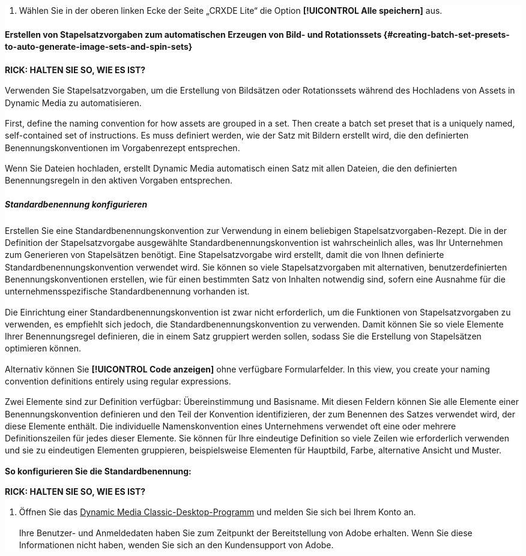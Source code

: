 1. Wählen Sie in der oberen linken Ecke der Seite „CRXDE Lite“ die Option **[!UICONTROL Alle speichern]** aus.

#### Erstellen von Stapelsatzvorgaben zum automatischen Erzeugen von Bild- und Rotationssets {#creating-batch-set-presets-to-auto-generate-image-sets-and-spin-sets}

**RICK: HALTEN SIE SO, WIE ES IST?**

Verwenden Sie Stapelsatzvorgaben, um die Erstellung von Bildsätzen oder Rotationssets während des Hochladens von Assets in Dynamic Media zu automatisieren.

First, define the naming convention for how assets are grouped in a set. Then create a batch set preset that is a uniquely named, self-contained set of instructions. Es muss definiert werden, wie der Satz mit Bildern erstellt wird, die den definierten Benennungskonventionen im Vorgabenrezept entsprechen.

Wenn Sie Dateien hochladen, erstellt Dynamic Media automatisch einen Satz mit allen Dateien, die den definierten Benennungsregeln in den aktiven Vorgaben entsprechen.

##### Standardbenennung konfigurieren

Erstellen Sie eine Standardbenennungskonvention zur Verwendung in einem beliebigen Stapelsatzvorgaben-Rezept. Die in der Definition der Stapelsatzvorgabe ausgewählte Standardbenennungskonvention ist wahrscheinlich alles, was Ihr Unternehmen zum Generieren von Stapelsätzen benötigt. Eine Stapelsatzvorgabe wird erstellt, damit die von Ihnen definierte Standardbenennungskonvention verwendet wird. Sie können so viele Stapelsatzvorgaben mit alternativen, benutzerdefinierten Benennungskonventionen erstellen, wie für einen bestimmten Satz von Inhalten notwendig sind, sofern eine Ausnahme für die unternehmensspezifische Standardbenennung vorhanden ist.

Die Einrichtung einer Standardbenennungskonvention ist zwar nicht erforderlich, um die Funktionen von Stapelsatzvorgaben zu verwenden, es empfiehlt sich jedoch, die Standardbenennungskonvention zu verwenden. Damit können Sie so viele Elemente Ihrer Benennungsregel definieren, die in einem Satz gruppiert werden sollen, sodass Sie die Erstellung von Stapelsätzen optimieren können.

Alternativ können Sie **[!UICONTROL Code anzeigen]** ohne verfügbare Formularfelder. In this view, you create your naming convention definitions entirely using regular expressions.

Zwei Elemente sind zur Definition verfügbar: Übereinstimmung und Basisname. Mit diesen Feldern können Sie alle Elemente einer Benennungskonvention definieren und den Teil der Konvention identifizieren, der zum Benennen des Satzes verwendet wird, der diese Elemente enthält. Die individuelle Namenskonvention eines Unternehmens verwendet oft eine oder mehrere Definitionszeilen für jedes dieser Elemente. Sie können für Ihre eindeutige Definition so viele Zeilen wie erforderlich verwenden und sie zu eindeutigen Elementen gruppieren, beispielsweise Elementen für Hauptbild, Farbe, alternative Ansicht und Muster.

**So konfigurieren Sie die Standardbenennung:**

**RICK: HALTEN SIE SO, WIE ES IST?**

1. Öffnen Sie das [Dynamic Media Classic-Desktop-Programm](https://experienceleague.adobe.com/docs/dynamic-media-classic/using/getting-started/signing-out.html#getting-started) und melden Sie sich bei Ihrem Konto an.

   Ihre Benutzer- und Anmeldedaten haben Sie zum Zeitpunkt der Bereitstellung von Adobe erhalten. Wenn Sie diese Informationen nicht haben, wenden Sie sich an den Kundensupport von Adobe.

